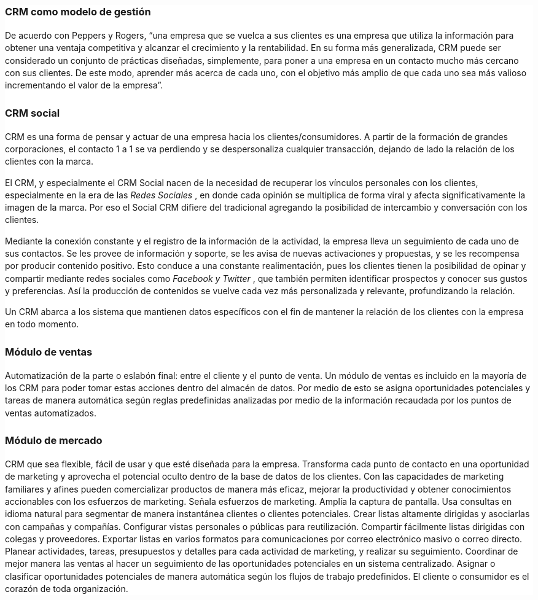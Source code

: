 ### CRM como modelo de gestión

De acuerdo con Peppers y Rogers, “una empresa que se vuelca a sus clientes es una empresa que utiliza la información para obtener una ventaja competitiva y alcanzar el crecimiento y la rentabilidad. En su forma más generalizada, CRM puede ser considerado un conjunto de prácticas diseñadas, simplemente, para poner a una empresa en un contacto mucho más cercano con sus clientes. De este modo, aprender más acerca de cada uno, con el objetivo más amplio de que cada uno sea más valioso incrementando el valor de la empresa”.

### CRM social

CRM es una forma de pensar y actuar de una empresa hacia los clientes/consumidores. A partir de la formación de grandes corporaciones, el contacto 1 a 1 se va perdiendo y se despersonaliza cualquier transacción, dejando de lado la relación de los clientes con la marca.

El CRM, y especialmente el CRM Social nacen de la necesidad de recuperar los vínculos personales con los clientes, especialmente en la era de las _Redes Sociales_ , en donde cada opinión se multiplica de forma viral y afecta significativamente la imagen de la marca. Por eso el Social CRM difiere del tradicional agregando la posibilidad de intercambio y conversación con los clientes.

Mediante la conexión constante y el registro de la información de la actividad, la empresa lleva un seguimiento de cada uno de sus contactos. Se les provee de información y soporte, se les avisa de nuevas activaciones y propuestas, y se les recompensa por producir contenido positivo. Esto conduce a una constante realimentación, pues los clientes tienen la posibilidad de opinar y compartir mediante redes sociales como _Facebook y Twitter_ , que también permiten identificar prospectos y conocer sus gustos y preferencias. Así la producción de contenidos se vuelve cada vez más personalizada y relevante, profundizando la relación.

Un CRM abarca a los sistema que mantienen datos específicos con el fin de mantener la relación de los clientes con la empresa en todo momento.

### Módulo de ventas

Automatización de la parte o eslabón final: entre el cliente y el punto de venta. Un módulo de ventas es incluido en la mayoría de los CRM para poder tomar estas acciones dentro del almacén de datos. Por medio de esto se asigna oportunidades potenciales y tareas de manera automática según reglas predefinidas analizadas por medio de la información recaudada por los puntos de ventas automatizados.

### Módulo de mercado

CRM que sea flexible, fácil de usar y que esté diseñada para la empresa. Transforma cada punto de contacto en una oportunidad de marketing y aprovecha el potencial oculto dentro de la base de datos de los clientes. Con las capacidades de marketing familiares y afines pueden comercializar productos de manera más eficaz, mejorar la productividad y obtener conocimientos accionables con los esfuerzos de marketing. Señala esfuerzos de marketing. Amplía la captura de pantalla. Usa consultas en idioma natural para segmentar de manera instantánea clientes o clientes potenciales. Crear listas altamente dirigidas y asociarlas con campañas y compañías. Configurar vistas personales o públicas para reutilización. Compartir fácilmente listas dirigidas con colegas y proveedores. Exportar listas en varios formatos para comunicaciones por correo electrónico masivo o correo directo. Planear actividades, tareas, presupuestos y detalles para cada actividad de marketing, y realizar su seguimiento. Coordinar de mejor manera las ventas al hacer un seguimiento de las oportunidades potenciales en un sistema centralizado. Asignar o clasificar oportunidades potenciales de manera automática según los flujos de trabajo predefinidos. El cliente o consumidor es el corazón de toda organización.
